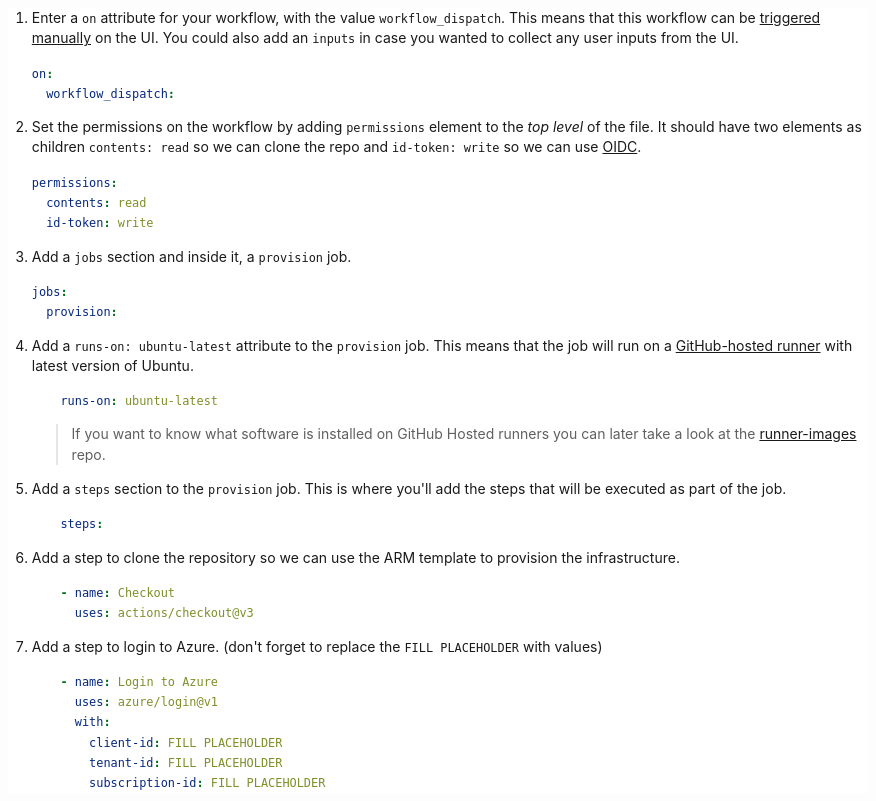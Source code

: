 1.  Enter a `on` attribute for your workflow, with the value `workflow_dispatch`. This means that this workflow can be [triggered manually](https://github.blog/changelog/2020-07-06-github-actions-manual-triggers-with-workflow_dispatch/) on the UI. You could also add an `inputs` in case you wanted to collect any user inputs from the UI.

    ```YAML
    on:
      workflow_dispatch:
    ```

1.  Set the permissions on the workflow by adding `permissions` element to the _top level_ of the file. It should have two elements as children `contents: read` so we can clone the repo and `id-token: write` so we can use [OIDC](https://docs.github.com/en/actions/deployment/security-hardening-your-deployments/configuring-openid-connect-in-cloud-providers).

    ```YAML
    permissions: 
      contents: read
      id-token: write
    ```
    
1.  Add a `jobs` section and inside it, a `provision` job. 

    ```YAML
    jobs:
      provision:
    ```

1.  Add a `runs-on: ubuntu-latest` attribute to the `provision` job. This means that the job will run on a [GitHub-hosted runner](https://docs.github.com/en/actions/hosting-your-own-runners/about-self-hosted-runners) with latest version of Ubuntu.

    ```YAML
        runs-on: ubuntu-latest
    ```

    > If you want to know what software is installed on GitHub Hosted runners you can later take a look at the [runner-images](https://github.com/actions/runner-images) repo.

1.  Add a `steps` section to the `provision` job. This is where you'll add the steps that will be executed as part of the job.

    ```YAML
        steps:
    ```

1.  Add a step to clone the repository so we can use the ARM template to provision the infrastructure. 

    ```YAML
        - name: Checkout
          uses: actions/checkout@v3
    ```

1.  Add a step to login to Azure. (don't forget to replace the `FILL PLACEHOLDER` with values)

    ```YAML
        - name: Login to Azure
          uses: azure/login@v1
          with:
            client-id: FILL PLACEHOLDER
            tenant-id: FILL PLACEHOLDER
            subscription-id: FILL PLACEHOLDER
    ```
